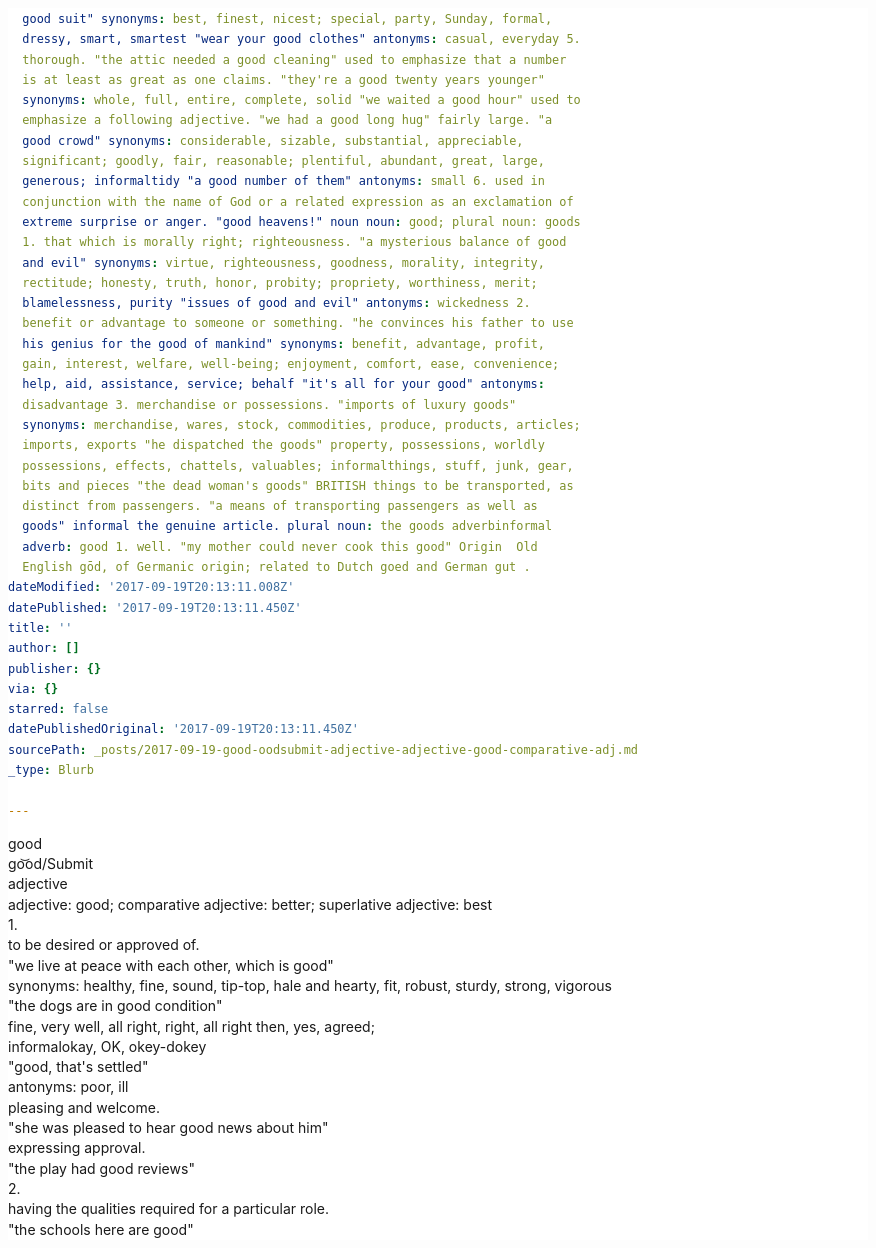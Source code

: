 ```yaml
  good suit" synonyms: best, finest, nicest; special, party, Sunday, formal,
  dressy, smart, smartest "wear your good clothes" antonyms: casual, everyday 5.
  thorough. "the attic needed a good cleaning" used to emphasize that a number
  is at least as great as one claims. "they're a good twenty years younger"
  synonyms: whole, full, entire, complete, solid "we waited a good hour" used to
  emphasize a following adjective. "we had a good long hug" fairly large. "a
  good crowd" synonyms: considerable, sizable, substantial, appreciable,
  significant; goodly, fair, reasonable; plentiful, abundant, great, large,
  generous; informaltidy "a good number of them" antonyms: small 6. used in
  conjunction with the name of God or a related expression as an exclamation of
  extreme surprise or anger. "good heavens!" noun noun: good; plural noun: goods
  1. that which is morally right; righteousness. "a mysterious balance of good
  and evil" synonyms: virtue, righteousness, goodness, morality, integrity,
  rectitude; honesty, truth, honor, probity; propriety, worthiness, merit;
  blamelessness, purity "issues of good and evil" antonyms: wickedness 2.
  benefit or advantage to someone or something. "he convinces his father to use
  his genius for the good of mankind" synonyms: benefit, advantage, profit,
  gain, interest, welfare, well-being; enjoyment, comfort, ease, convenience;
  help, aid, assistance, service; behalf "it's all for your good" antonyms:
  disadvantage 3. merchandise or possessions. "imports of luxury goods"
  synonyms: merchandise, wares, stock, commodities, produce, products, articles;
  imports, exports "he dispatched the goods" property, possessions, worldly
  possessions, effects, chattels, valuables; informalthings, stuff, junk, gear,
  bits and pieces "the dead woman's goods" BRITISH things to be transported, as
  distinct from passengers. "a means of transporting passengers as well as
  goods" informal the genuine article. plural noun: the goods adverbinformal
  adverb: good 1. well. "my mother could never cook this good" Origin  Old
  English gōd, of Germanic origin; related to Dutch goed and German gut .
dateModified: '2017-09-19T20:13:11.008Z'
datePublished: '2017-09-19T20:13:11.450Z'
title: ''
author: []
publisher: {}
via: {}
starred: false
datePublishedOriginal: '2017-09-19T20:13:11.450Z'
sourcePath: _posts/2017-09-19-good-oodsubmit-adjective-adjective-good-comparative-adj.md
_type: Blurb

---
```

good  
ɡo͝od/Submit  
adjective  
adjective: good; comparative adjective: better; superlative adjective: best  
1\.  
to be desired or approved of.  
"we live at peace with each other, which is good"  
synonyms: healthy, fine, sound, tip-top, hale and hearty, fit, robust, sturdy, strong, vigorous  
"the dogs are in good condition"  
fine, very well, all right, right, all right then, yes, agreed;  
informalokay, OK, okey-dokey  
"good, that's settled"  
antonyms: poor, ill  
pleasing and welcome.  
"she was pleased to hear good news about him"  
expressing approval.  
"the play had good reviews"  
2\.  
having the qualities required for a particular role.  
"the schools here are good"  
